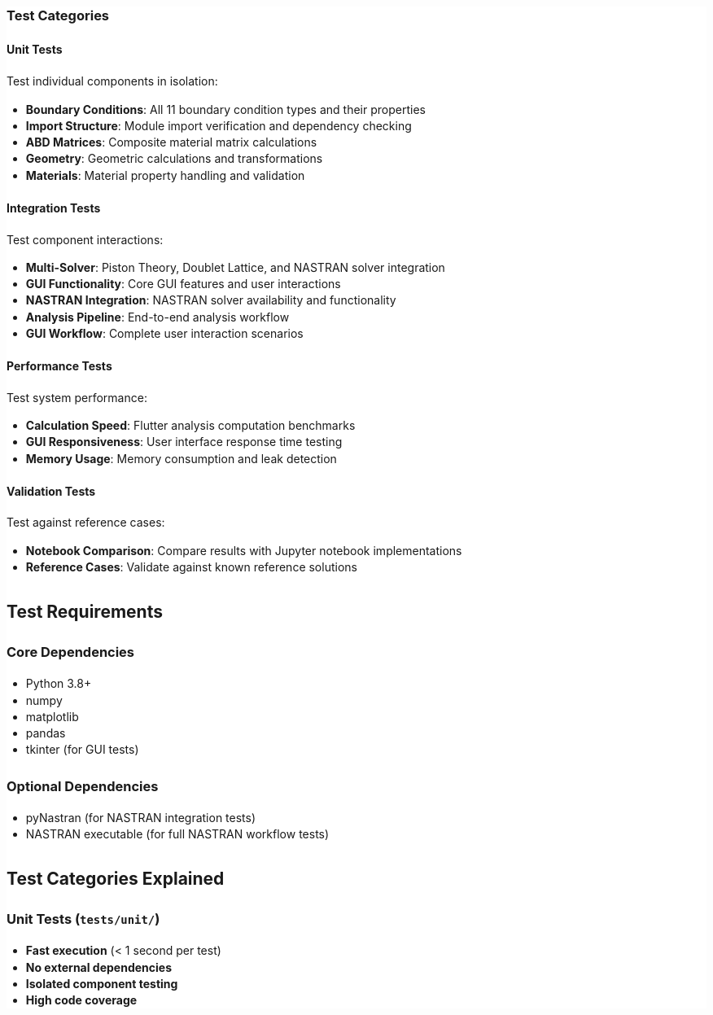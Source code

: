 ### Test Categories

#### Unit Tests
Test individual components in isolation:
- **Boundary Conditions**: All 11 boundary condition types and their properties
- **Import Structure**: Module import verification and dependency checking
- **ABD Matrices**: Composite material matrix calculations
- **Geometry**: Geometric calculations and transformations
- **Materials**: Material property handling and validation

#### Integration Tests  
Test component interactions:
- **Multi-Solver**: Piston Theory, Doublet Lattice, and NASTRAN solver integration
- **GUI Functionality**: Core GUI features and user interactions
- **NASTRAN Integration**: NASTRAN solver availability and functionality
- **Analysis Pipeline**: End-to-end analysis workflow
- **GUI Workflow**: Complete user interaction scenarios

#### Performance Tests
Test system performance:
- **Calculation Speed**: Flutter analysis computation benchmarks
- **GUI Responsiveness**: User interface response time testing
- **Memory Usage**: Memory consumption and leak detection

#### Validation Tests
Test against reference cases:
- **Notebook Comparison**: Compare results with Jupyter notebook implementations
- **Reference Cases**: Validate against known reference solutions

## Test Requirements

### Core Dependencies
- Python 3.8+
- numpy
- matplotlib  
- pandas
- tkinter (for GUI tests)

### Optional Dependencies
- pyNastran (for NASTRAN integration tests)
- NASTRAN executable (for full NASTRAN workflow tests)

## Test Categories Explained

### Unit Tests (`tests/unit/`)
- **Fast execution** (< 1 second per test)
- **No external dependencies**
- **Isolated component testing**
- **High code coverage**
